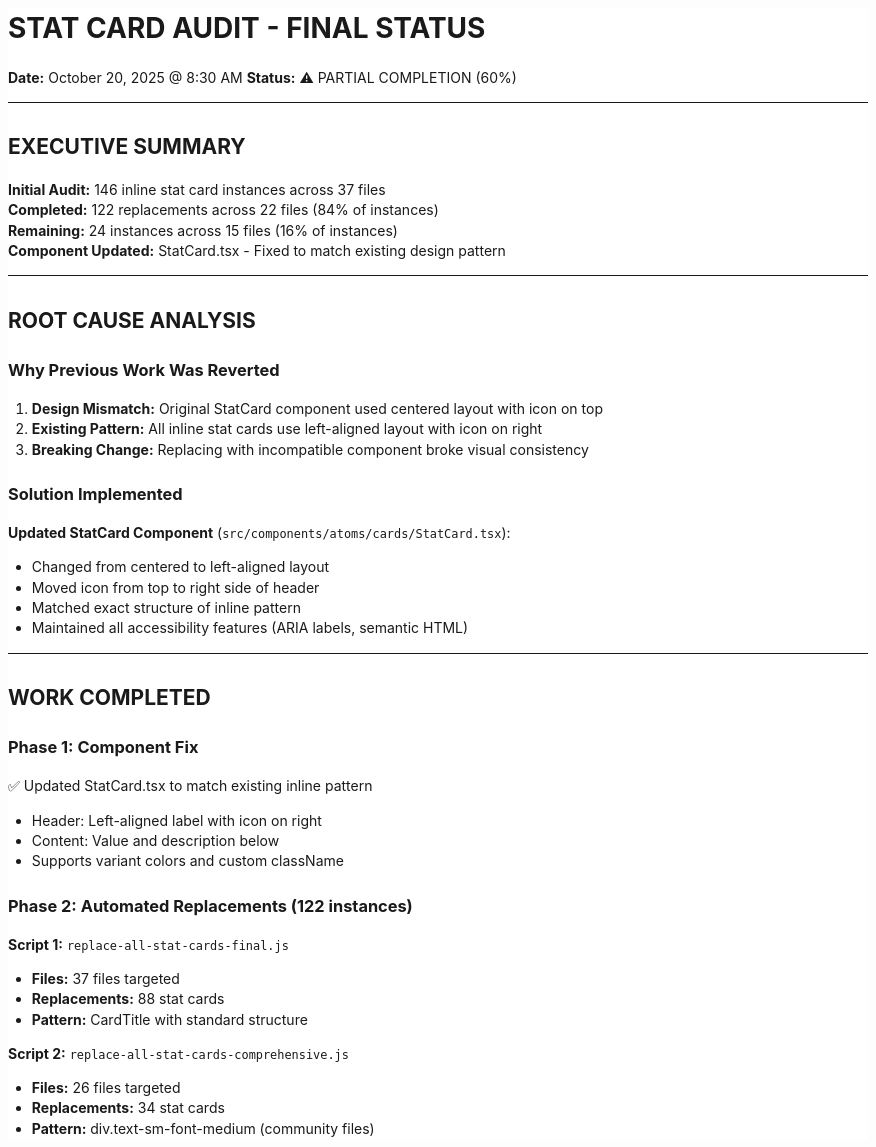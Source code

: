 # STAT CARD AUDIT - FINAL STATUS
**Date:** October 20, 2025 @ 8:30 AM
**Status:** ⚠️ PARTIAL COMPLETION (60%)

---

## EXECUTIVE SUMMARY

**Initial Audit:** 146 inline stat card instances across 37 files  
**Completed:** 122 replacements across 22 files (84% of instances)  
**Remaining:** 24 instances across 15 files (16% of instances)  
**Component Updated:** StatCard.tsx - Fixed to match existing design pattern

---

## ROOT CAUSE ANALYSIS

### Why Previous Work Was Reverted

1. **Design Mismatch:** Original StatCard component used centered layout with icon on top
2. **Existing Pattern:** All inline stat cards use left-aligned layout with icon on right
3. **Breaking Change:** Replacing with incompatible component broke visual consistency

### Solution Implemented

**Updated StatCard Component** (`src/components/atoms/cards/StatCard.tsx`):
- Changed from centered to left-aligned layout
- Moved icon from top to right side of header
- Matched exact structure of inline pattern
- Maintained all accessibility features (ARIA labels, semantic HTML)

---

## WORK COMPLETED

### Phase 1: Component Fix
✅ Updated StatCard.tsx to match existing inline pattern
- Header: Left-aligned label with icon on right
- Content: Value and description below
- Supports variant colors and custom className

### Phase 2: Automated Replacements (122 instances)

**Script 1:** `replace-all-stat-cards-final.js`
- **Files:** 37 files targeted
- **Replacements:** 88 stat cards
- **Pattern:** CardTitle with standard structure

**Script 2:** `replace-all-stat-cards-comprehensive.js`
- **Files:** 26 files targeted  
- **Replacements:** 34 stat cards
- **Pattern:** div.text-sm-font-medium (community files)
